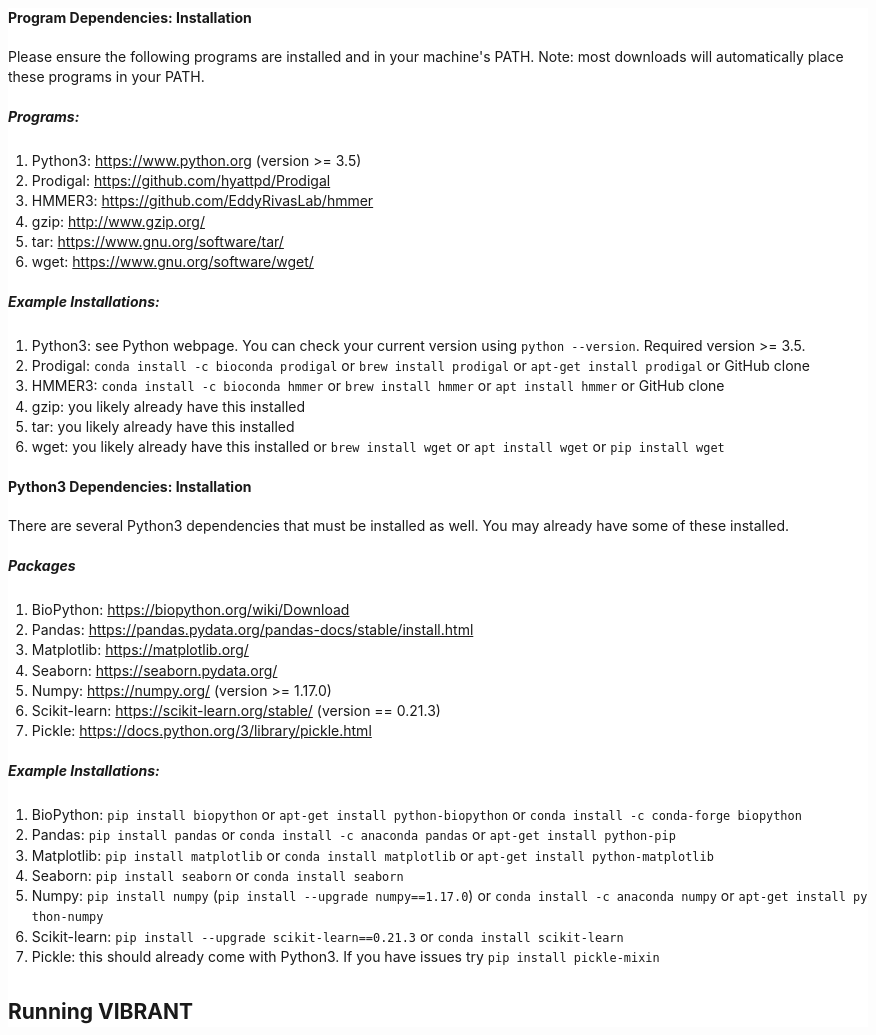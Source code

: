 #### Program Dependencies: Installation
Please ensure the following programs are installed and in your machine's PATH. Note: most downloads will automatically place these programs in your PATH.

##### Programs:  
1. Python3: https://www.python.org (version >= 3.5)
2. Prodigal: https://github.com/hyattpd/Prodigal
3. HMMER3: https://github.com/EddyRivasLab/hmmer
4. gzip: http://www.gzip.org/
5. tar: https://www.gnu.org/software/tar/
6. wget: https://www.gnu.org/software/wget/

##### Example Installations:  
1. Python3: see Python webpage. You can check your current version using `python --version`. Required version >= 3.5.
2. Prodigal: `conda install -c bioconda prodigal` or `brew install prodigal` or `apt-get install prodigal` or GitHub clone
3. HMMER3: `conda install -c bioconda hmmer` or `brew install hmmer` or `apt install hmmer` or GitHub clone
4. gzip: you likely already have this installed
5. tar: you likely already have this installed
6. wget: you likely already have this installed or `brew install wget` or `apt install wget` or `pip install wget`


#### Python3 Dependencies: Installation
There are several Python3 dependencies that must be installed as well. You may already have some of these installed.

##### Packages  
1. BioPython: https://biopython.org/wiki/Download
2. Pandas: https://pandas.pydata.org/pandas-docs/stable/install.html
3. Matplotlib: https://matplotlib.org/  
4. Seaborn: https://seaborn.pydata.org/
5. Numpy: https://numpy.org/ (version >= 1.17.0)
6. Scikit-learn: https://scikit-learn.org/stable/ (version == 0.21.3)
7. Pickle: https://docs.python.org/3/library/pickle.html

##### Example Installations:  
1. BioPython: `pip install biopython` or `apt-get install python-biopython` or `conda install -c conda-forge biopython`
2. Pandas: `pip install pandas` or `conda install -c anaconda pandas` or `apt-get install python-pip`
3. Matplotlib: `pip install matplotlib` or `conda install matplotlib` or `apt-get install python-matplotlib`
4. Seaborn: `pip install seaborn` or `conda install seaborn`
5. Numpy: `pip install numpy` (`pip install --upgrade numpy==1.17.0`) or `conda install -c anaconda numpy` or `apt-get install python-numpy`
6. Scikit-learn: `pip install --upgrade scikit-learn==0.21.3` or `conda install scikit-learn`
7. Pickle: this should already come with Python3. If you have issues try `pip install pickle-mixin`


## Running VIBRANT <a name="run"></a>
